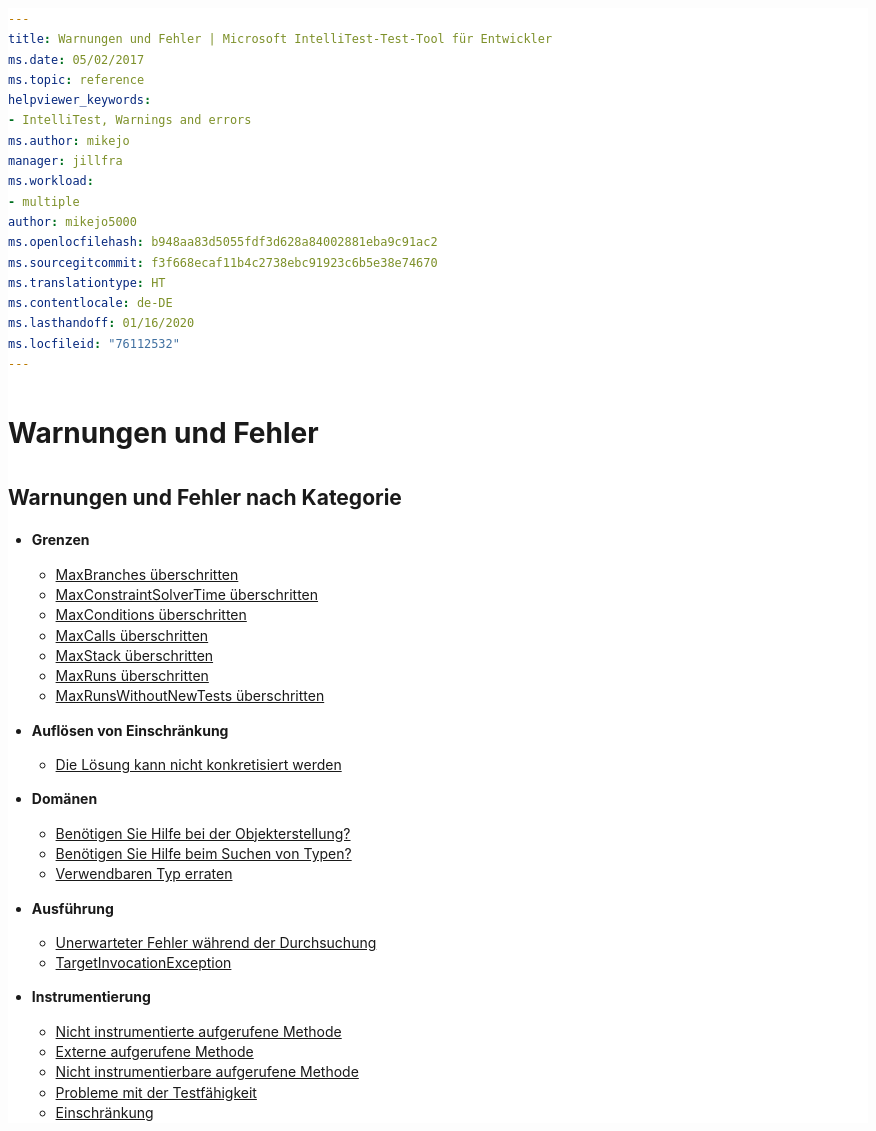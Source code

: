 ```yaml
---
title: Warnungen und Fehler | Microsoft IntelliTest-Test-Tool für Entwickler
ms.date: 05/02/2017
ms.topic: reference
helpviewer_keywords:
- IntelliTest, Warnings and errors
ms.author: mikejo
manager: jillfra
ms.workload:
- multiple
author: mikejo5000
ms.openlocfilehash: b948aa83d5055fdf3d628a84002881eba9c91ac2
ms.sourcegitcommit: f3f668ecaf11b4c2738ebc91923c6b5e38e74670
ms.translationtype: HT
ms.contentlocale: de-DE
ms.lasthandoff: 01/16/2020
ms.locfileid: "76112532"
---
```

# <a name="warnings-and-errors"></a>Warnungen und Fehler

## <a name="warnings-and-errors-by-category"></a>Warnungen und Fehler nach Kategorie

* **Grenzen**
  * [MaxBranches überschritten](#maxbranches-exceeded)
  * [MaxConstraintSolverTime überschritten](#maxconstraintsolvertime-exceeded)
  * [MaxConditions überschritten](#maxconditions-exceeded)
  * [MaxCalls überschritten](#maxcalls-exceeded)
  * [MaxStack überschritten](#maxstack-exceeded)
  * [MaxRuns überschritten](#maxruns-exceeded)
  * [MaxRunsWithoutNewTests überschritten](#maxrunswithoutnewtests-exceeded)

* **Auflösen von Einschränkung**
  * [Die Lösung kann nicht konkretisiert werden](#cannot-concretize-solution)

* **Domänen**
  * [Benötigen Sie Hilfe bei der Objekterstellung?](#help-construct)
  * [Benötigen Sie Hilfe beim Suchen von Typen?](#help-types)
  * [Verwendbaren Typ erraten](#usable-type-guessed)

* **Ausführung**
  * [Unerwarteter Fehler während der Durchsuchung](#unexpected-exploration)
  * [TargetInvocationException](#targetinvocationexception)

* **Instrumentierung**
  * [Nicht instrumentierte aufgerufene Methode](#uninstrumented-method-called)
  * [Externe aufgerufene Methode](#external-method-called)
  * [Nicht instrumentierbare aufgerufene Methode](#uninstrumentable-method-called)
  * [Probleme mit der Testfähigkeit](#testability-issue)
  * [Einschränkung](#limitation)
